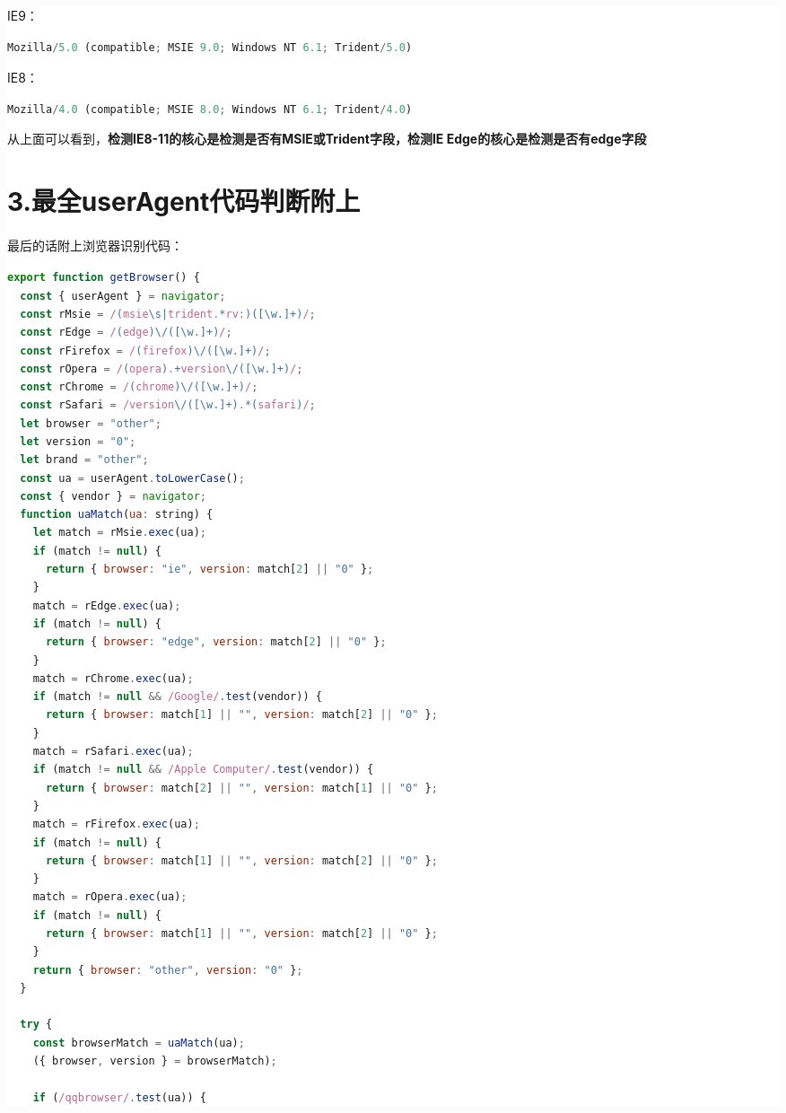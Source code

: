 IE9：

```javascript
Mozilla/5.0 (compatible; MSIE 9.0; Windows NT 6.1; Trident/5.0)
```

 IE8：

```javascript
Mozilla/4.0 (compatible; MSIE 8.0; Windows NT 6.1; Trident/4.0)
```

 从上面可以看到，**检测IE8-11的核心是检测是否有MSIE或Trident字段，检测IE Edge的核心是检测是否有edge字段**



# 3.最全userAgent代码判断附上

最后的话附上浏览器识别代码：

```javascript
export function getBrowser() {
  const { userAgent } = navigator;
  const rMsie = /(msie\s|trident.*rv:)([\w.]+)/;
  const rEdge = /(edge)\/([\w.]+)/;
  const rFirefox = /(firefox)\/([\w.]+)/;
  const rOpera = /(opera).+version\/([\w.]+)/;
  const rChrome = /(chrome)\/([\w.]+)/;
  const rSafari = /version\/([\w.]+).*(safari)/;
  let browser = "other";
  let version = "0";
  let brand = "other";
  const ua = userAgent.toLowerCase();
  const { vendor } = navigator;
  function uaMatch(ua: string) {
    let match = rMsie.exec(ua);
    if (match != null) {
      return { browser: "ie", version: match[2] || "0" };
    }
    match = rEdge.exec(ua);
    if (match != null) {
      return { browser: "edge", version: match[2] || "0" };
    }
    match = rChrome.exec(ua);
    if (match != null && /Google/.test(vendor)) {
      return { browser: match[1] || "", version: match[2] || "0" };
    }
    match = rSafari.exec(ua);
    if (match != null && /Apple Computer/.test(vendor)) {
      return { browser: match[2] || "", version: match[1] || "0" };
    }
    match = rFirefox.exec(ua);
    if (match != null) {
      return { browser: match[1] || "", version: match[2] || "0" };
    }
    match = rOpera.exec(ua);
    if (match != null) {
      return { browser: match[1] || "", version: match[2] || "0" };
    }
    return { browser: "other", version: "0" };
  }

  try {
    const browserMatch = uaMatch(ua);
    ({ browser, version } = browserMatch);

    if (/qqbrowser/.test(ua)) {
```